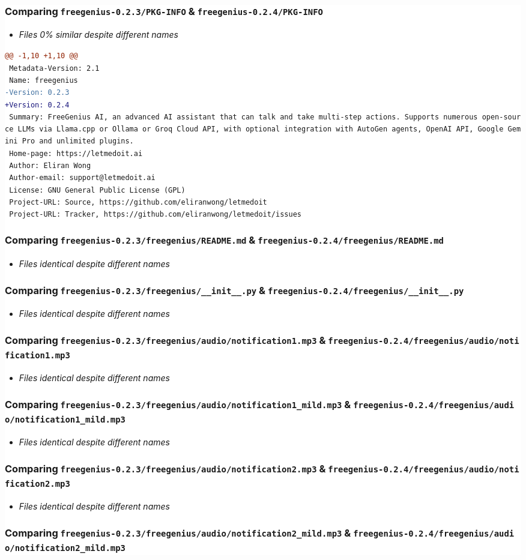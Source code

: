 ### Comparing `freegenius-0.2.3/PKG-INFO` & `freegenius-0.2.4/PKG-INFO`

 * *Files 0% similar despite different names*

```diff
@@ -1,10 +1,10 @@
 Metadata-Version: 2.1
 Name: freegenius
-Version: 0.2.3
+Version: 0.2.4
 Summary: FreeGenius AI, an advanced AI assistant that can talk and take multi-step actions. Supports numerous open-source LLMs via Llama.cpp or Ollama or Groq Cloud API, with optional integration with AutoGen agents, OpenAI API, Google Gemini Pro and unlimited plugins.
 Home-page: https://letmedoit.ai
 Author: Eliran Wong
 Author-email: support@letmedoit.ai
 License: GNU General Public License (GPL)
 Project-URL: Source, https://github.com/eliranwong/letmedoit
 Project-URL: Tracker, https://github.com/eliranwong/letmedoit/issues
```

### Comparing `freegenius-0.2.3/freegenius/README.md` & `freegenius-0.2.4/freegenius/README.md`

 * *Files identical despite different names*

### Comparing `freegenius-0.2.3/freegenius/__init__.py` & `freegenius-0.2.4/freegenius/__init__.py`

 * *Files identical despite different names*

### Comparing `freegenius-0.2.3/freegenius/audio/notification1.mp3` & `freegenius-0.2.4/freegenius/audio/notification1.mp3`

 * *Files identical despite different names*

### Comparing `freegenius-0.2.3/freegenius/audio/notification1_mild.mp3` & `freegenius-0.2.4/freegenius/audio/notification1_mild.mp3`

 * *Files identical despite different names*

### Comparing `freegenius-0.2.3/freegenius/audio/notification2.mp3` & `freegenius-0.2.4/freegenius/audio/notification2.mp3`

 * *Files identical despite different names*

### Comparing `freegenius-0.2.3/freegenius/audio/notification2_mild.mp3` & `freegenius-0.2.4/freegenius/audio/notification2_mild.mp3`
